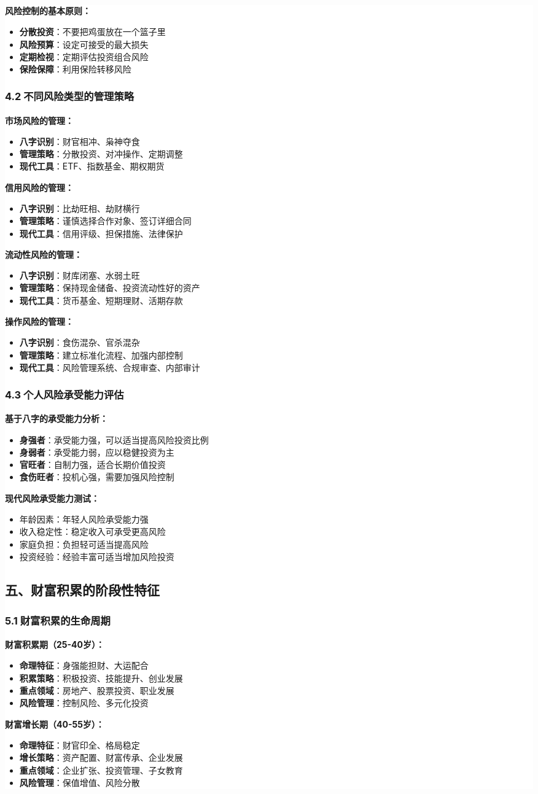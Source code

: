 **风险控制的基本原则：**
- **分散投资**：不要把鸡蛋放在一个篮子里
- **风险预算**：设定可接受的最大损失
- **定期检视**：定期评估投资组合风险
- **保险保障**：利用保险转移风险

### 4.2 不同风险类型的管理策略

**市场风险的管理：**
- **八字识别**：财官相冲、枭神夺食
- **管理策略**：分散投资、对冲操作、定期调整
- **现代工具**：ETF、指数基金、期权期货

**信用风险的管理：**
- **八字识别**：比劫旺相、劫财横行
- **管理策略**：谨慎选择合作对象、签订详细合同
- **现代工具**：信用评级、担保措施、法律保护

**流动性风险的管理：**
- **八字识别**：财库闭塞、水弱土旺
- **管理策略**：保持现金储备、投资流动性好的资产
- **现代工具**：货币基金、短期理财、活期存款

**操作风险的管理：**
- **八字识别**：食伤混杂、官杀混杂
- **管理策略**：建立标准化流程、加强内部控制
- **现代工具**：风险管理系统、合规审查、内部审计

### 4.3 个人风险承受能力评估

**基于八字的承受能力分析：**
- **身强者**：承受能力强，可以适当提高风险投资比例
- **身弱者**：承受能力弱，应以稳健投资为主
- **官旺者**：自制力强，适合长期价值投资
- **食伤旺者**：投机心强，需要加强风险控制

**现代风险承受能力测试：**
- 年龄因素：年轻人风险承受能力强
- 收入稳定性：稳定收入可承受更高风险
- 家庭负担：负担轻可适当提高风险
- 投资经验：经验丰富可适当增加风险投资

## 五、财富积累的阶段性特征

### 5.1 财富积累的生命周期

**财富积累期（25-40岁）：**
- **命理特征**：身强能担财、大运配合
- **积累策略**：积极投资、技能提升、创业发展
- **重点领域**：房地产、股票投资、职业发展
- **风险管理**：控制风险、多元化投资

**财富增长期（40-55岁）：**
- **命理特征**：财官印全、格局稳定
- **增长策略**：资产配置、财富传承、企业发展
- **重点领域**：企业扩张、投资管理、子女教育
- **风险管理**：保值增值、风险分散
